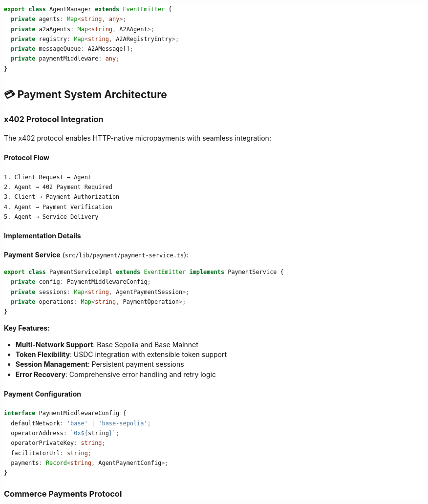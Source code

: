 ```typescript
export class AgentManager extends EventEmitter {
  private agents: Map<string, any>;
  private a2aAgents: Map<string, A2AAgent>;
  private registry: Map<string, A2ARegistryEntry>;
  private messageQueue: A2AMessage[];
  private paymentMiddleware: any;
}
```

## 💳 Payment System Architecture

### x402 Protocol Integration

The x402 protocol enables HTTP-native micropayments with seamless integration:

#### Protocol Flow
```
1. Client Request → Agent
2. Agent → 402 Payment Required
3. Client → Payment Authorization
4. Agent → Payment Verification
5. Agent → Service Delivery
```

#### Implementation Details

**Payment Service** (`src/lib/payment/payment-service.ts`):
```typescript
export class PaymentServiceImpl extends EventEmitter implements PaymentService {
  private config: PaymentMiddlewareConfig;
  private sessions: Map<string, AgentPaymentSession>;
  private operations: Map<string, PaymentOperation>;
}
```

**Key Features:**
- **Multi-Network Support**: Base Sepolia and Base Mainnet
- **Token Flexibility**: USDC integration with extensible token support
- **Session Management**: Persistent payment sessions
- **Error Recovery**: Comprehensive error handling and retry logic

#### Payment Configuration
```typescript
interface PaymentMiddlewareConfig {
  defaultNetwork: 'base' | 'base-sepolia';
  operatorAddress: `0x${string}`;
  operatorPrivateKey: string;
  facilitatorUrl: string;
  payments: Record<string, AgentPaymentConfig>;
}
```

### Commerce Payments Protocol
